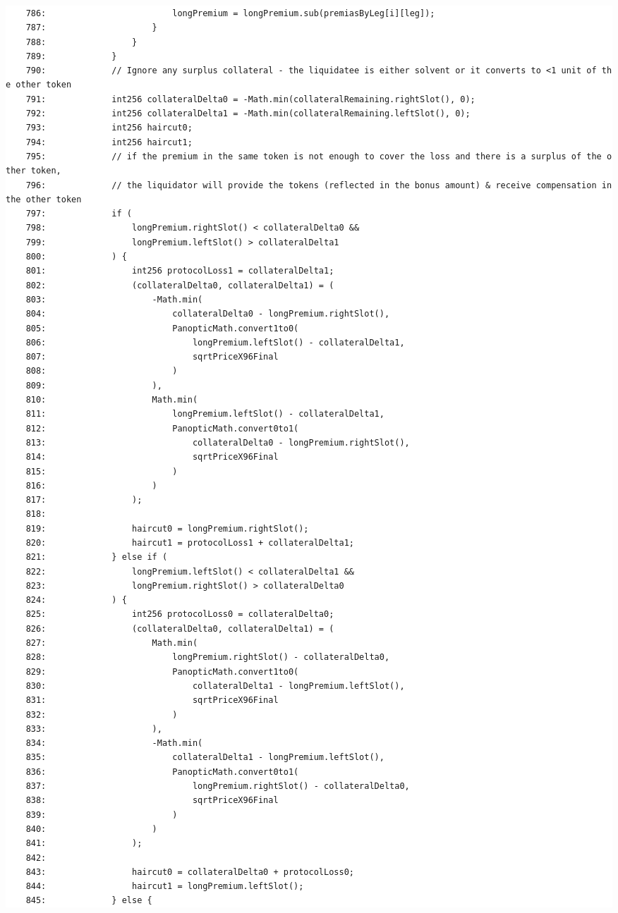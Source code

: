        786:                         longPremium = longPremium.sub(premiasByLeg[i][leg]);
        787:                     }
        788:                 }
        789:             }
        790:             // Ignore any surplus collateral - the liquidatee is either solvent or it converts to <1 unit of the other token
        791:             int256 collateralDelta0 = -Math.min(collateralRemaining.rightSlot(), 0);
        792:             int256 collateralDelta1 = -Math.min(collateralRemaining.leftSlot(), 0);
        793:             int256 haircut0;
        794:             int256 haircut1;
        795:             // if the premium in the same token is not enough to cover the loss and there is a surplus of the other token,
        796:             // the liquidator will provide the tokens (reflected in the bonus amount) & receive compensation in the other token
        797:             if (
        798:                 longPremium.rightSlot() < collateralDelta0 &&
        799:                 longPremium.leftSlot() > collateralDelta1
        800:             ) {
        801:                 int256 protocolLoss1 = collateralDelta1;
        802:                 (collateralDelta0, collateralDelta1) = (
        803:                     -Math.min(
        804:                         collateralDelta0 - longPremium.rightSlot(),
        805:                         PanopticMath.convert1to0(
        806:                             longPremium.leftSlot() - collateralDelta1,
        807:                             sqrtPriceX96Final
        808:                         )
        809:                     ),
        810:                     Math.min(
        811:                         longPremium.leftSlot() - collateralDelta1,
        812:                         PanopticMath.convert0to1(
        813:                             collateralDelta0 - longPremium.rightSlot(),
        814:                             sqrtPriceX96Final
        815:                         )
        816:                     )
        817:                 );
        818:
        819:                 haircut0 = longPremium.rightSlot();
        820:                 haircut1 = protocolLoss1 + collateralDelta1;
        821:             } else if (
        822:                 longPremium.leftSlot() < collateralDelta1 &&
        823:                 longPremium.rightSlot() > collateralDelta0
        824:             ) {
        825:                 int256 protocolLoss0 = collateralDelta0;
        826:                 (collateralDelta0, collateralDelta1) = (
        827:                     Math.min(
        828:                         longPremium.rightSlot() - collateralDelta0,
        829:                         PanopticMath.convert1to0(
        830:                             collateralDelta1 - longPremium.leftSlot(),
        831:                             sqrtPriceX96Final
        832:                         )
        833:                     ),
        834:                     -Math.min(
        835:                         collateralDelta1 - longPremium.leftSlot(),
        836:                         PanopticMath.convert0to1(
        837:                             longPremium.rightSlot() - collateralDelta0,
        838:                             sqrtPriceX96Final
        839:                         )
        840:                     )
        841:                 );
        842:
        843:                 haircut0 = collateralDelta0 + protocolLoss0;
        844:                 haircut1 = longPremium.leftSlot();
        845:             } else {